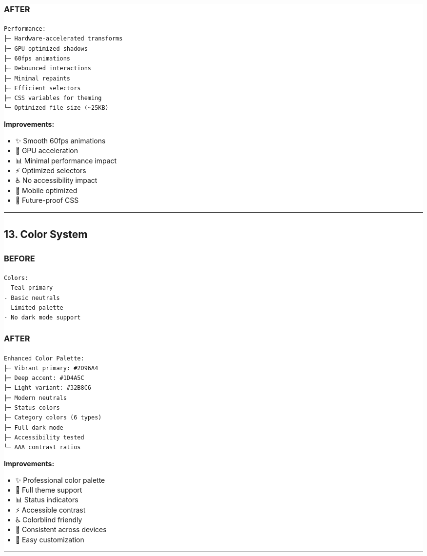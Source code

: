 ### AFTER
```
Performance:
├─ Hardware-accelerated transforms
├─ GPU-optimized shadows
├─ 60fps animations
├─ Debounced interactions
├─ Minimal repaints
├─ Efficient selectors
├─ CSS variables for theming
└─ Optimized file size (~25KB)
```

**Improvements:**
- ✨ Smooth 60fps animations
- 🎨 GPU acceleration
- 📊 Minimal performance impact
- ⚡ Optimized selectors
- ♿ No accessibility impact
- 📱 Mobile optimized
- 🔄 Future-proof CSS

---

## 13. Color System

### BEFORE
```
Colors:
- Teal primary
- Basic neutrals
- Limited palette
- No dark mode support
```

### AFTER
```
Enhanced Color Palette:
├─ Vibrant primary: #2D96A4
├─ Deep accent: #1D4A5C
├─ Light variant: #32B8C6
├─ Modern neutrals
├─ Status colors
├─ Category colors (6 types)
├─ Full dark mode
├─ Accessibility tested
└─ AAA contrast ratios
```

**Improvements:**
- ✨ Professional color palette
- 🎨 Full theme support
- 📊 Status indicators
- ⚡ Accessible contrast
- ♿ Colorblind friendly
- 📱 Consistent across devices
- 🔄 Easy customization

---